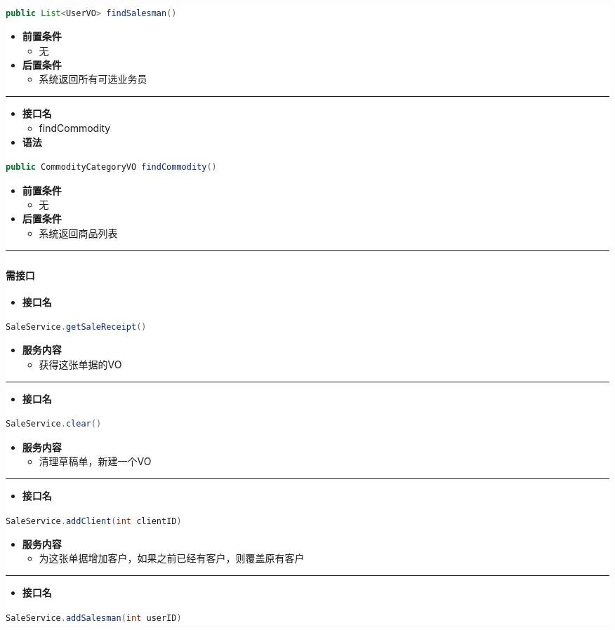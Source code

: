 ```java
public List<UserVO> findSalesman()
```

- **前置条件**
    - 无
- **后置条件**
    - 系统返回所有可选业务员

---
- **接口名**
    - findCommodity
- **语法**

```java
public CommodityCategoryVO findCommodity()
```

- **前置条件**
    - 无
- **后置条件**
    - 系统返回商品列表

---
### `需接口`
- **接口名**

```java
SaleService.getSaleReceipt()
```

- **服务内容**
    - 获得这张单据的VO

---
- **接口名**

```java
SaleService.clear()
```

- **服务内容**
    - 清理草稿单，新建一个VO

---
- **接口名**

```java
SaleService.addClient(int clientID)
```

- **服务内容**
    - 为这张单据增加客户，如果之前已经有客户，则覆盖原有客户

---
- **接口名**

```java
SaleService.addSalesman(int userID)
```
